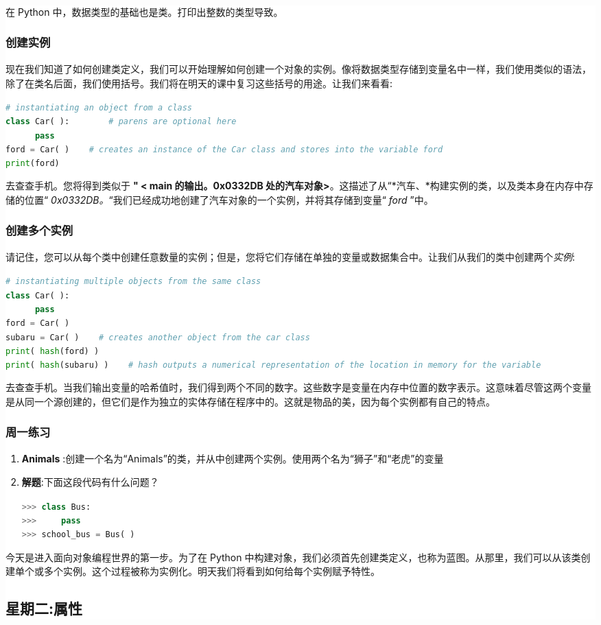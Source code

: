 在 Python 中，数据类型的基础也是类。打印出整数的类型导致<class>。</class>

### 创建实例

现在我们知道了如何创建类定义，我们可以开始理解如何创建一个对象的实例。像将数据类型存储到变量名中一样，我们使用类似的语法，除了在类名后面，我们使用括号。我们将在明天的课中复习这些括号的用途。让我们来看看:

```py
# instantiating an object from a class
class Car( ):        # parens are optional here
      pass
ford = Car( )    # creates an instance of the Car class and stores into the variable ford
print(ford)

```

去查查手机。您将得到类似于 **" < __main__ 的输出。0x0332DB 处的汽车对象>**。这描述了从“*汽车、*构建实例的类，以及类本身在内存中存储的位置“ *0x0332DB。*“我们已经成功地创建了汽车对象的一个实例，并将其存储到变量“ *ford* ”中。

### 创建多个实例

请记住，您可以从每个类中创建任意数量的实例；但是，您将它们存储在单独的变量或数据集合中。让我们从我们的类中创建两个*实例*:

```py
# instantiating multiple objects from the same class
class Car( ):
      pass
ford = Car( )
subaru = Car( )    # creates another object from the car class
print( hash(ford) )
print( hash(subaru) )    # hash outputs a numerical representation of the location in memory for the variable

```

去查查手机。当我们输出变量的哈希值时，我们得到两个不同的数字。这些数字是变量在内存中位置的数字表示。这意味着尽管这两个变量是从同一个源创建的，但它们是作为独立的实体存储在程序中的。这就是物品的美，因为每个实例都有自己的特点。

### 周一练习

1.  **Animals** :创建一个名为“Animals”的类，并从中创建两个实例。使用两个名为“狮子”和“老虎”的变量

2.  **解题**:下面这段代码有什么问题？

    ```py
    >>> class Bus:
    >>>     pass
    >>> school_bus = Bus( )

    ```

今天是进入面向对象编程世界的第一步。为了在 Python 中构建对象，我们必须首先创建类定义，也称为蓝图。从那里，我们可以从该类创建单个或多个实例。这个过程被称为实例化。明天我们将看到如何给每个实例赋予特性。

## 星期二:属性
